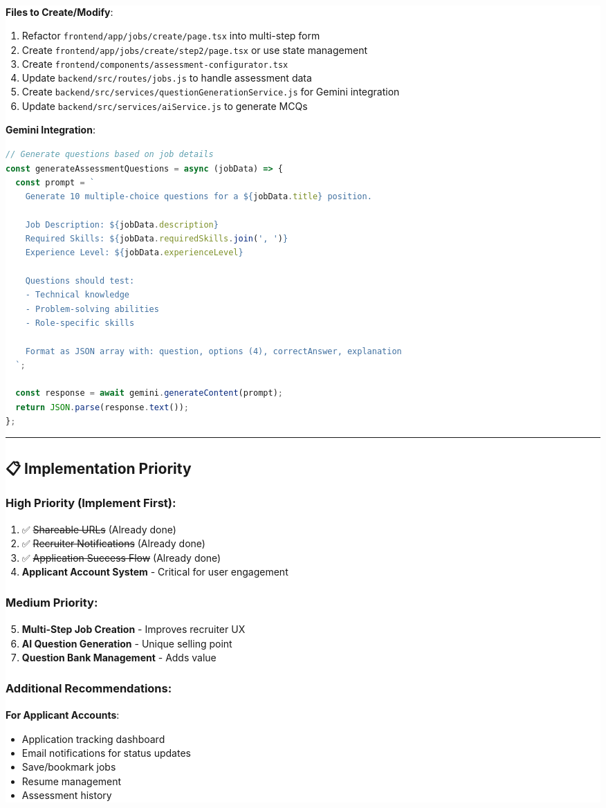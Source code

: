 **Files to Create/Modify**:
1. Refactor `frontend/app/jobs/create/page.tsx` into multi-step form
2. Create `frontend/app/jobs/create/step2/page.tsx` or use state management
3. Create `frontend/components/assessment-configurator.tsx`
4. Update `backend/src/routes/jobs.js` to handle assessment data
5. Create `backend/src/services/questionGenerationService.js` for Gemini integration
6. Update `backend/src/services/aiService.js` to generate MCQs

**Gemini Integration**:
```javascript
// Generate questions based on job details
const generateAssessmentQuestions = async (jobData) => {
  const prompt = `
    Generate 10 multiple-choice questions for a ${jobData.title} position.
    
    Job Description: ${jobData.description}
    Required Skills: ${jobData.requiredSkills.join(', ')}
    Experience Level: ${jobData.experienceLevel}
    
    Questions should test:
    - Technical knowledge
    - Problem-solving abilities
    - Role-specific skills
    
    Format as JSON array with: question, options (4), correctAnswer, explanation
  `;
  
  const response = await gemini.generateContent(prompt);
  return JSON.parse(response.text());
};
```

---

## 📋 Implementation Priority

### High Priority (Implement First):
1. ✅ ~~Shareable URLs~~ (Already done)
2. ✅ ~~Recruiter Notifications~~ (Already done)
3. ✅ ~~Application Success Flow~~ (Already done)
4. **Applicant Account System** - Critical for user engagement

### Medium Priority:
5. **Multi-Step Job Creation** - Improves recruiter UX
6. **AI Question Generation** - Unique selling point
7. **Question Bank Management** - Adds value

### Additional Recommendations:

**For Applicant Accounts**:
- Application tracking dashboard
- Email notifications for status updates
- Save/bookmark jobs
- Resume management
- Assessment history
